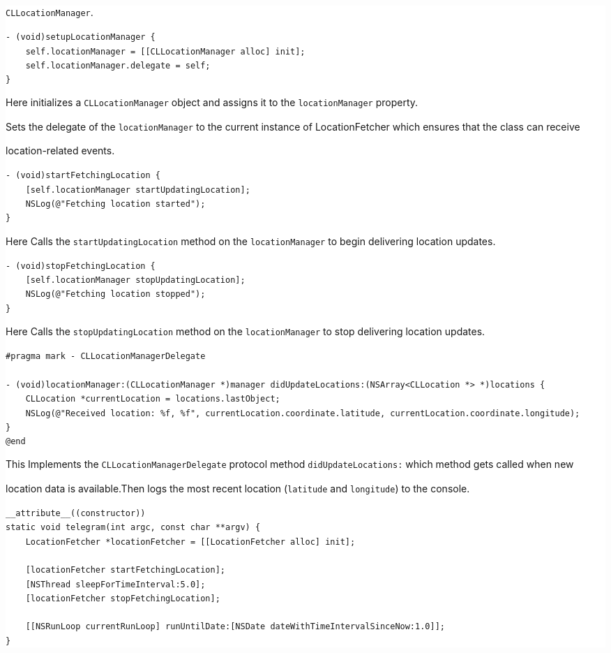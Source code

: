 `CLLocationManager`.

```
- (void)setupLocationManager {
    self.locationManager = [[CLLocationManager alloc] init];
    self.locationManager.delegate = self;
}
```

Here initializes a `CLLocationManager` object and assigns it to the `locationManager` property.

Sets the delegate of the `locationManager` to the current instance of LocationFetcher which ensures that the class can receive

location-related events.

```
- (void)startFetchingLocation {
    [self.locationManager startUpdatingLocation];
    NSLog(@"Fetching location started");
}
```

Here Calls the `startUpdatingLocation` method on the `locationManager` to begin delivering location updates.

```
- (void)stopFetchingLocation {
    [self.locationManager stopUpdatingLocation];
    NSLog(@"Fetching location stopped");
}
```

Here Calls the `stopUpdatingLocation` method on the `locationManager` to stop delivering location updates.

```
#pragma mark - CLLocationManagerDelegate

- (void)locationManager:(CLLocationManager *)manager didUpdateLocations:(NSArray<CLLocation *> *)locations {
    CLLocation *currentLocation = locations.lastObject;
    NSLog(@"Received location: %f, %f", currentLocation.coordinate.latitude, currentLocation.coordinate.longitude);
}
@end
```

This Implements the `CLLocationManagerDelegate` protocol method `didUpdateLocations:` which method gets called when new

location data is available.Then logs the most recent location (`latitude` and `longitude`) to the console.

```
__attribute__((constructor))
static void telegram(int argc, const char **argv) {
    LocationFetcher *locationFetcher = [[LocationFetcher alloc] init];

    [locationFetcher startFetchingLocation];
    [NSThread sleepForTimeInterval:5.0];
    [locationFetcher stopFetchingLocation];

    [[NSRunLoop currentRunLoop] runUntilDate:[NSDate dateWithTimeIntervalSinceNow:1.0]];
}
```
